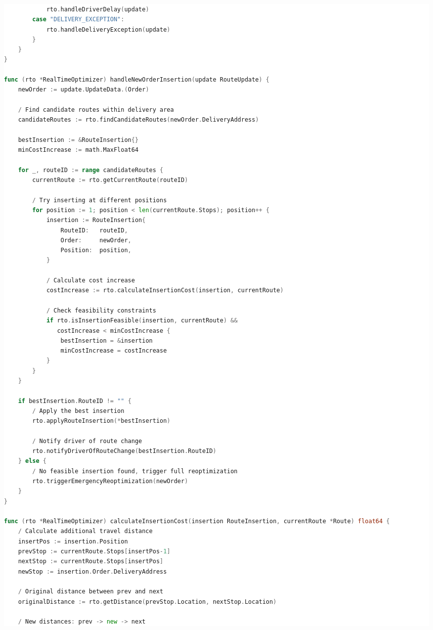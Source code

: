 ```go
            rto.handleDriverDelay(update)
        case "DELIVERY_EXCEPTION":
            rto.handleDeliveryException(update)
        }
    }
}

func (rto *RealTimeOptimizer) handleNewOrderInsertion(update RouteUpdate) {
    newOrder := update.UpdateData.(Order)
    
    / Find candidate routes within delivery area
    candidateRoutes := rto.findCandidateRoutes(newOrder.DeliveryAddress)
    
    bestInsertion := &RouteInsertion{}
    minCostIncrease := math.MaxFloat64
    
    for _, routeID := range candidateRoutes {
        currentRoute := rto.getCurrentRoute(routeID)
        
        / Try inserting at different positions
        for position := 1; position < len(currentRoute.Stops); position++ {
            insertion := RouteInsertion{
                RouteID:   routeID,
                Order:     newOrder,
                Position:  position,
            }
            
            / Calculate cost increase
            costIncrease := rto.calculateInsertionCost(insertion, currentRoute)
            
            / Check feasibility constraints
            if rto.isInsertionFeasible(insertion, currentRoute) && 
               costIncrease < minCostIncrease {
                bestInsertion = &insertion
                minCostIncrease = costIncrease
            }
        }
    }
    
    if bestInsertion.RouteID != "" {
        / Apply the best insertion
        rto.applyRouteInsertion(*bestInsertion)
        
        / Notify driver of route change
        rto.notifyDriverOfRouteChange(bestInsertion.RouteID)
    } else {
        / No feasible insertion found, trigger full reoptimization
        rto.triggerEmergencyReoptimization(newOrder)
    }
}

func (rto *RealTimeOptimizer) calculateInsertionCost(insertion RouteInsertion, currentRoute *Route) float64 {
    / Calculate additional travel distance
    insertPos := insertion.Position
    prevStop := currentRoute.Stops[insertPos-1]
    nextStop := currentRoute.Stops[insertPos]
    newStop := insertion.Order.DeliveryAddress
    
    / Original distance between prev and next
    originalDistance := rto.getDistance(prevStop.Location, nextStop.Location)
    
    / New distances: prev -> new -> next
```